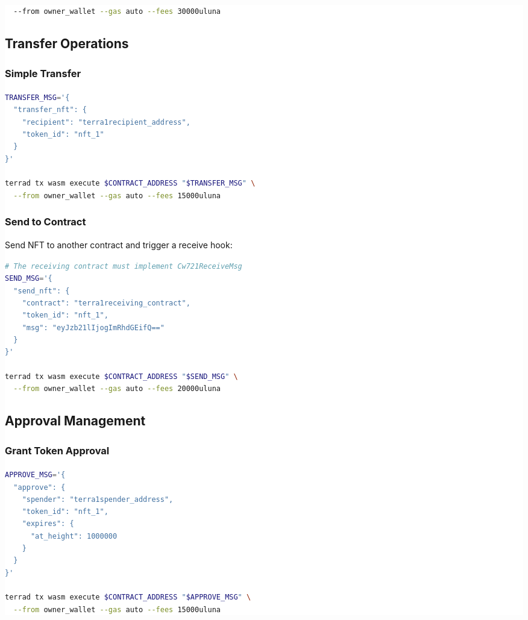 ```bash
  --from owner_wallet --gas auto --fees 30000uluna
```

## Transfer Operations

### Simple Transfer

```bash
TRANSFER_MSG='{
  "transfer_nft": {
    "recipient": "terra1recipient_address",
    "token_id": "nft_1"
  }
}'

terrad tx wasm execute $CONTRACT_ADDRESS "$TRANSFER_MSG" \
  --from owner_wallet --gas auto --fees 15000uluna
```

### Send to Contract

Send NFT to another contract and trigger a receive hook:

```bash
# The receiving contract must implement Cw721ReceiveMsg
SEND_MSG='{
  "send_nft": {
    "contract": "terra1receiving_contract",
    "token_id": "nft_1",
    "msg": "eyJzb21lIjogImRhdGEifQ=="
  }
}'

terrad tx wasm execute $CONTRACT_ADDRESS "$SEND_MSG" \
  --from owner_wallet --gas auto --fees 20000uluna
```

## Approval Management

### Grant Token Approval

```bash
APPROVE_MSG='{
  "approve": {
    "spender": "terra1spender_address",
    "token_id": "nft_1",
    "expires": {
      "at_height": 1000000
    }
  }
}'

terrad tx wasm execute $CONTRACT_ADDRESS "$APPROVE_MSG" \
  --from owner_wallet --gas auto --fees 15000uluna
```
